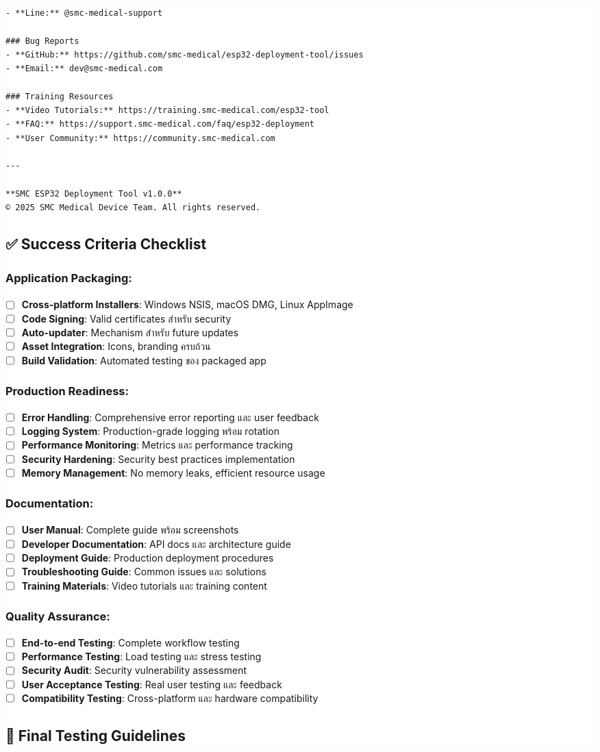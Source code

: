```
- **Line:** @smc-medical-support

### Bug Reports
- **GitHub:** https://github.com/smc-medical/esp32-deployment-tool/issues
- **Email:** dev@smc-medical.com

### Training Resources
- **Video Tutorials:** https://training.smc-medical.com/esp32-tool
- **FAQ:** https://support.smc-medical.com/faq/esp32-deployment
- **User Community:** https://community.smc-medical.com

---

**SMC ESP32 Deployment Tool v1.0.0**  
© 2025 SMC Medical Device Team. All rights reserved.
```

## ✅ Success Criteria Checklist

### **Application Packaging:**
- [ ] **Cross-platform Installers**: Windows NSIS, macOS DMG, Linux AppImage
- [ ] **Code Signing**: Valid certificates สำหรับ security
- [ ] **Auto-updater**: Mechanism สำหรับ future updates
- [ ] **Asset Integration**: Icons, branding ครบถ้วน
- [ ] **Build Validation**: Automated testing ของ packaged app

### **Production Readiness:**
- [ ] **Error Handling**: Comprehensive error reporting และ user feedback
- [ ] **Logging System**: Production-grade logging พร้อม rotation
- [ ] **Performance Monitoring**: Metrics และ performance tracking
- [ ] **Security Hardening**: Security best practices implementation
- [ ] **Memory Management**: No memory leaks, efficient resource usage

### **Documentation:**
- [ ] **User Manual**: Complete guide พร้อม screenshots
- [ ] **Developer Documentation**: API docs และ architecture guide
- [ ] **Deployment Guide**: Production deployment procedures
- [ ] **Troubleshooting Guide**: Common issues และ solutions
- [ ] **Training Materials**: Video tutorials และ training content

### **Quality Assurance:**
- [ ] **End-to-end Testing**: Complete workflow testing
- [ ] **Performance Testing**: Load testing และ stress testing
- [ ] **Security Audit**: Security vulnerability assessment
- [ ] **User Acceptance Testing**: Real user testing และ feedback
- [ ] **Compatibility Testing**: Cross-platform และ hardware compatibility

## 🧪 Final Testing Guidelines
